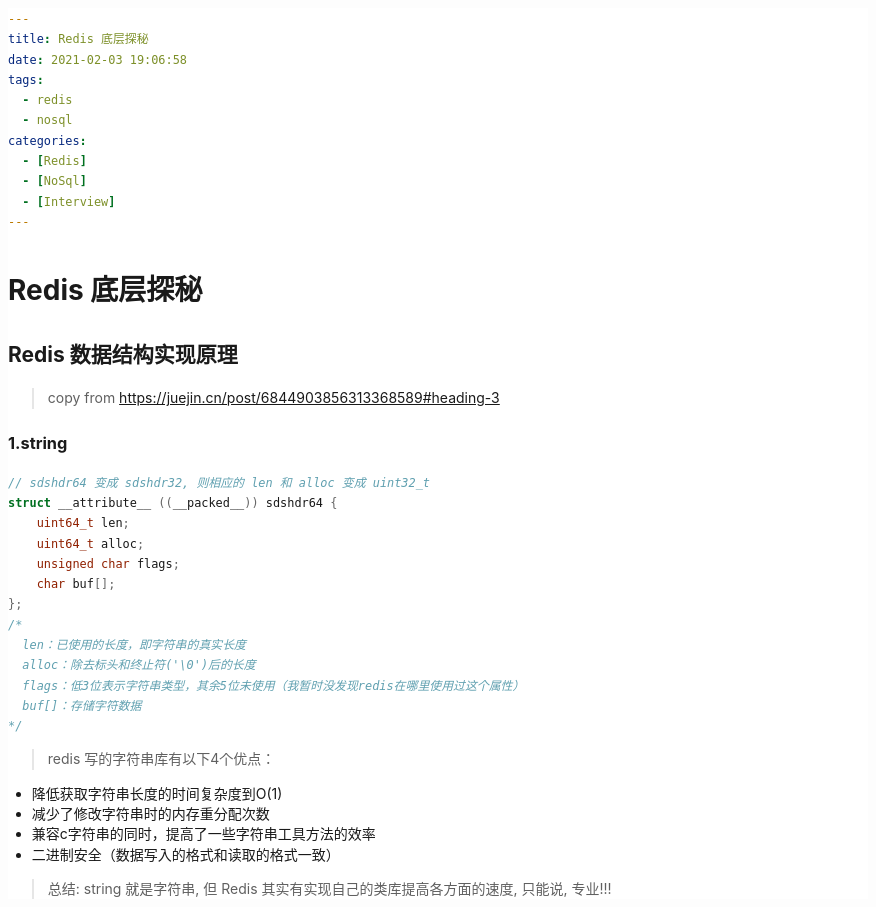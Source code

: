```yaml
---
title: Redis 底层探秘
date: 2021-02-03 19:06:58
tags: 
  - redis
  - nosql
categories:
  - [Redis]
  - [NoSql]
  - [Interview]
---
```




# Redis 底层探秘



## Redis 数据结构实现原理

> copy from https://juejin.cn/post/6844903856313368589#heading-3

### 1.string



```c
// sdshdr64 变成 sdshdr32, 则相应的 len 和 alloc 变成 uint32_t
struct __attribute__ ((__packed__)) sdshdr64 {
    uint64_t len; 
    uint64_t alloc;
    unsigned char flags; 
    char buf[];
};
/*
  len：已使用的长度，即字符串的真实长度
  alloc：除去标头和终止符('\0')后的长度
  flags：低3位表示字符串类型，其余5位未使用（我暂时没发现redis在哪里使用过这个属性）
  buf[]：存储字符数据
*/
```

> redis 写的字符串库有以下4个优点：

- 降低获取字符串长度的时间复杂度到O(1)
- 减少了修改字符串时的内存重分配次数
- 兼容c字符串的同时，提高了一些字符串工具方法的效率
- 二进制安全（数据写入的格式和读取的格式一致）



> 总结: string 就是字符串, 但 Redis 其实有实现自己的类库提高各方面的速度, 只能说, 专业!!!

